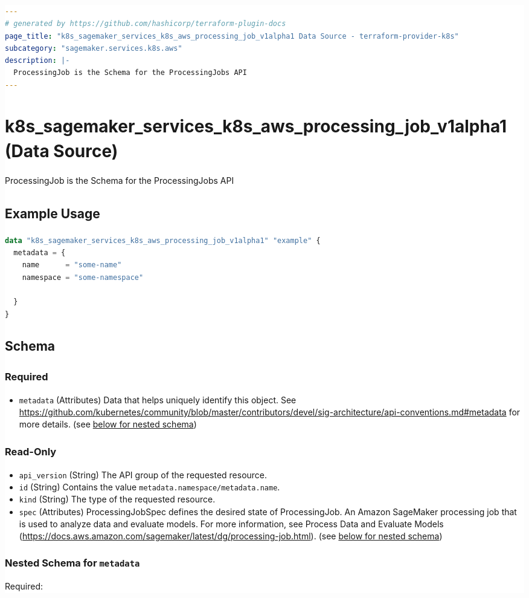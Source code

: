 ```yaml
---
# generated by https://github.com/hashicorp/terraform-plugin-docs
page_title: "k8s_sagemaker_services_k8s_aws_processing_job_v1alpha1 Data Source - terraform-provider-k8s"
subcategory: "sagemaker.services.k8s.aws"
description: |-
  ProcessingJob is the Schema for the ProcessingJobs API
---
```


# k8s_sagemaker_services_k8s_aws_processing_job_v1alpha1 (Data Source)

ProcessingJob is the Schema for the ProcessingJobs API

## Example Usage

```terraform
data "k8s_sagemaker_services_k8s_aws_processing_job_v1alpha1" "example" {
  metadata = {
    name      = "some-name"
    namespace = "some-namespace"

  }
}
```


## Schema

### Required

- `metadata` (Attributes) Data that helps uniquely identify this object. See https://github.com/kubernetes/community/blob/master/contributors/devel/sig-architecture/api-conventions.md#metadata for more details. (see [below for nested schema](#nestedatt--metadata))

### Read-Only

- `api_version` (String) The API group of the requested resource.
- `id` (String) Contains the value `metadata.namespace/metadata.name`.
- `kind` (String) The type of the requested resource.
- `spec` (Attributes) ProcessingJobSpec defines the desired state of ProcessingJob.  An Amazon SageMaker processing job that is used to analyze data and evaluate models. For more information, see Process Data and Evaluate Models (https://docs.aws.amazon.com/sagemaker/latest/dg/processing-job.html). (see [below for nested schema](#nestedatt--spec))

<a id="nestedatt--metadata"></a>
### Nested Schema for `metadata`

Required:
